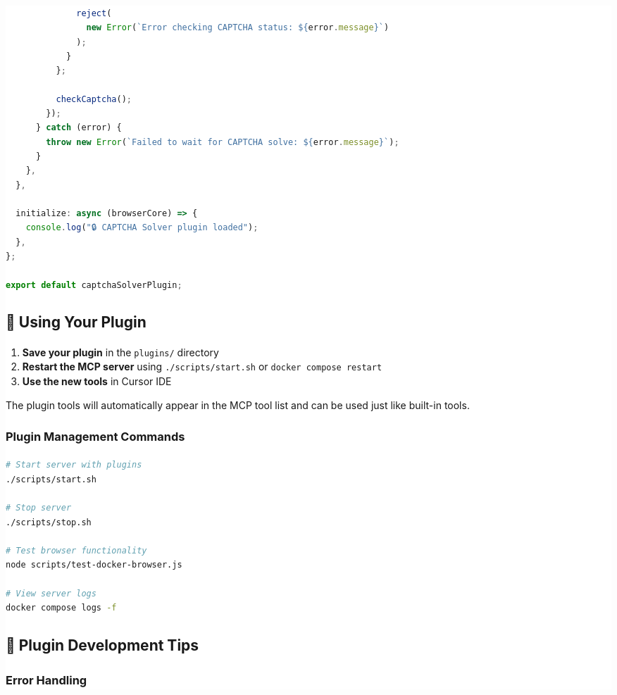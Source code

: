 ```javascript
              reject(
                new Error(`Error checking CAPTCHA status: ${error.message}`)
              );
            }
          };

          checkCaptcha();
        });
      } catch (error) {
        throw new Error(`Failed to wait for CAPTCHA solve: ${error.message}`);
      }
    },
  },

  initialize: async (browserCore) => {
    console.log("🔒 CAPTCHA Solver plugin loaded");
  },
};

export default captchaSolverPlugin;
```

## 🚀 Using Your Plugin

1. **Save your plugin** in the `plugins/` directory
2. **Restart the MCP server** using `./scripts/start.sh` or `docker compose restart`
3. **Use the new tools** in Cursor IDE

The plugin tools will automatically appear in the MCP tool list and can be used just like built-in tools.

### **Plugin Management Commands**

```bash
# Start server with plugins
./scripts/start.sh

# Stop server
./scripts/stop.sh

# Test browser functionality
node scripts/test-docker-browser.js

# View server logs
docker compose logs -f
```

## 🔧 Plugin Development Tips

### Error Handling
